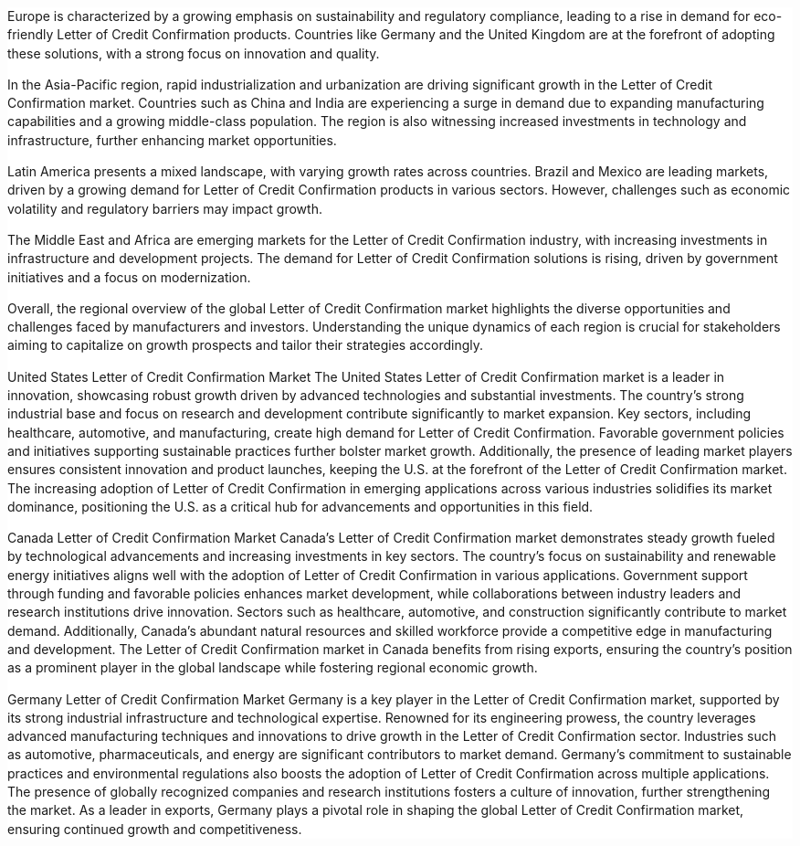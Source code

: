 Europe is characterized by a growing emphasis on sustainability and regulatory compliance, leading to a rise in demand for eco-friendly Letter of Credit Confirmation products. Countries like Germany and the United Kingdom are at the forefront of adopting these solutions, with a strong focus on innovation and quality.

In the Asia-Pacific region, rapid industrialization and urbanization are driving significant growth in the Letter of Credit Confirmation market. Countries such as China and India are experiencing a surge in demand due to expanding manufacturing capabilities and a growing middle-class population. The region is also witnessing increased investments in technology and infrastructure, further enhancing market opportunities.

Latin America presents a mixed landscape, with varying growth rates across countries. Brazil and Mexico are leading markets, driven by a growing demand for Letter of Credit Confirmation products in various sectors. However, challenges such as economic volatility and regulatory barriers may impact growth.

The Middle East and Africa are emerging markets for the Letter of Credit Confirmation industry, with increasing investments in infrastructure and development projects. The demand for Letter of Credit Confirmation solutions is rising, driven by government initiatives and a focus on modernization.

Overall, the regional overview of the global Letter of Credit Confirmation market highlights the diverse opportunities and challenges faced by manufacturers and investors. Understanding the unique dynamics of each region is crucial for stakeholders aiming to capitalize on growth prospects and tailor their strategies accordingly.

United States Letter of Credit Confirmation Market
The United States Letter of Credit Confirmation market is a leader in innovation, showcasing robust growth driven by advanced technologies and substantial investments. The country’s strong industrial base and focus on research and development contribute significantly to market expansion. Key sectors, including healthcare, automotive, and manufacturing, create high demand for Letter of Credit Confirmation. Favorable government policies and initiatives supporting sustainable practices further bolster market growth. Additionally, the presence of leading market players ensures consistent innovation and product launches, keeping the U.S. at the forefront of the Letter of Credit Confirmation market. The increasing adoption of Letter of Credit Confirmation in emerging applications across various industries solidifies its market dominance, positioning the U.S. as a critical hub for advancements and opportunities in this field.

Canada Letter of Credit Confirmation Market
Canada’s Letter of Credit Confirmation market demonstrates steady growth fueled by technological advancements and increasing investments in key sectors. The country’s focus on sustainability and renewable energy initiatives aligns well with the adoption of Letter of Credit Confirmation in various applications. Government support through funding and favorable policies enhances market development, while collaborations between industry leaders and research institutions drive innovation. Sectors such as healthcare, automotive, and construction significantly contribute to market demand. Additionally, Canada’s abundant natural resources and skilled workforce provide a competitive edge in manufacturing and development. The Letter of Credit Confirmation market in Canada benefits from rising exports, ensuring the country’s position as a prominent player in the global landscape while fostering regional economic growth.

Germany Letter of Credit Confirmation Market
Germany is a key player in the Letter of Credit Confirmation market, supported by its strong industrial infrastructure and technological expertise. Renowned for its engineering prowess, the country leverages advanced manufacturing techniques and innovations to drive growth in the Letter of Credit Confirmation sector. Industries such as automotive, pharmaceuticals, and energy are significant contributors to market demand. Germany’s commitment to sustainable practices and environmental regulations also boosts the adoption of Letter of Credit Confirmation across multiple applications. The presence of globally recognized companies and research institutions fosters a culture of innovation, further strengthening the market. As a leader in exports, Germany plays a pivotal role in shaping the global Letter of Credit Confirmation market, ensuring continued growth and competitiveness.
